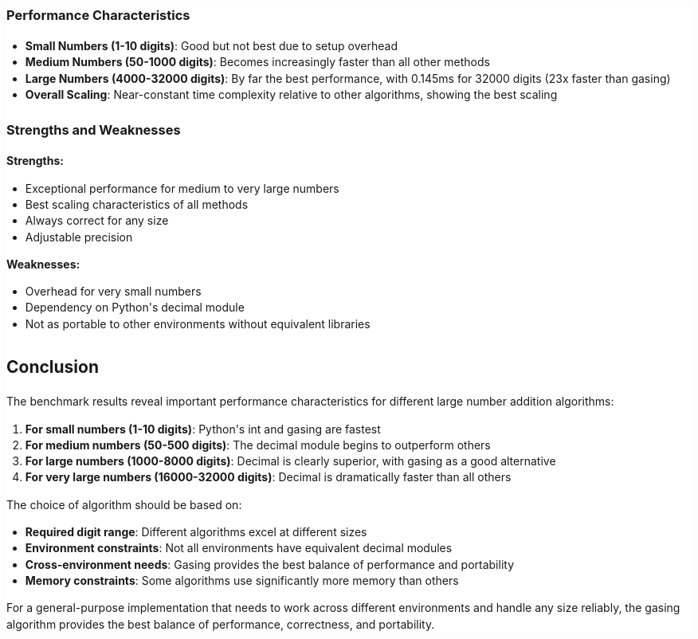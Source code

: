 ### Performance Characteristics
- **Small Numbers (1-10 digits)**: Good but not best due to setup overhead
- **Medium Numbers (50-1000 digits)**: Becomes increasingly faster than all other methods
- **Large Numbers (4000-32000 digits)**: By far the best performance, with 0.145ms for 32000 digits (23x faster than gasing)
- **Overall Scaling**: Near-constant time complexity relative to other algorithms, showing the best scaling

### Strengths and Weaknesses

**Strengths:**
- Exceptional performance for medium to very large numbers
- Best scaling characteristics of all methods
- Always correct for any size
- Adjustable precision

**Weaknesses:**
- Overhead for very small numbers
- Dependency on Python's decimal module
- Not as portable to other environments without equivalent libraries

## Conclusion

The benchmark results reveal important performance characteristics for different large number addition algorithms:

1. **For small numbers (1-10 digits)**: Python's int and gasing are fastest
2. **For medium numbers (50-500 digits)**: The decimal module begins to outperform others
3. **For large numbers (1000-8000 digits)**: Decimal is clearly superior, with gasing as a good alternative
4. **For very large numbers (16000-32000 digits)**: Decimal is dramatically faster than all others

The choice of algorithm should be based on:
- **Required digit range**: Different algorithms excel at different sizes
- **Environment constraints**: Not all environments have equivalent decimal modules
- **Cross-environment needs**: Gasing provides the best balance of performance and portability
- **Memory constraints**: Some algorithms use significantly more memory than others

For a general-purpose implementation that needs to work across different environments and handle any size reliably, the gasing algorithm provides the best balance of performance, correctness, and portability.
